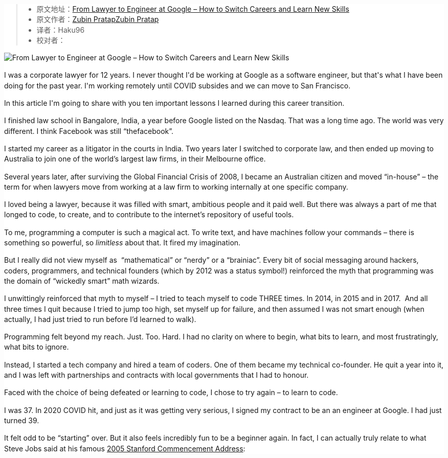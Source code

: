 > -  原文地址：[From Lawyer to Engineer at Google – How to Switch Careers and Learn New Skills](https://www.freecodecamp.org/news/from-lawyer-to-google-engineer/)
> -  原文作者：[Zubin PratapZubin Pratap](https://www.freecodecamp.org/news/author/zubin/)
> -  译者：Haku96
> -  校对者：

![From Lawyer to Engineer at Google – How to Switch Careers and Learn New Skills](https://www.freecodecamp.org/news/content/images/size/w2000/2021/05/from-lawyer-to-engineer-at-google.png)

I was a corporate lawyer for 12 years. I never thought I'd be working at Google as a software engineer, but that's what I have been doing for the past year. I'm working remotely until COVID subsides and we can move to San Francisco.

In this article I'm going to share with you ten important lessons I learned during this career transition.

I finished law school in Bangalore, India, a year before Google listed on the Nasdaq. That was a long time ago. The world was very different. I think Facebook was still “thefacebook”.

I started my career as a litigator in the courts in India. Two years later I switched to corporate law, and then ended up moving to Australia to join one of the world’s largest law firms, in their Melbourne office.

Several years later, after surviving the Global Financial Crisis of 2008, I became an Australian citizen and moved “in-house” – the term for when lawyers move from working at a law firm to working internally at one specific company.

I loved being a lawyer, because it was filled with smart, ambitious people and it paid well. But there was always a part of me that longed to code, to create, and to contribute to the internet’s repository of useful tools.

To me, programming a computer is such a magical act. To write text, and have machines follow your commands – there is something so powerful, so _limitless_ about that. It fired my imagination.

But I really did not view myself as  “mathematical” or “nerdy” or a “brainiac”. Every bit of social messaging around hackers, coders, programmers, and technical founders (which by 2012 was a status symbol!) reinforced the myth that programming was the domain of “wickedly smart” math wizards.  

I unwittingly reinforced that myth to myself – I tried to teach myself to code THREE times. In 2014, in 2015 and in 2017.  And all three times I quit because I tried to jump too high, set myself up for failure, and then assumed I was not smart enough (when actually, I had just tried to run before I’d learned to walk).

Programming felt beyond my reach. Just. Too. Hard. I had no clarity on where to begin, what bits to learn, and most frustratingly, what bits to ignore.

Instead, I started a tech company and hired a team of coders. One of them became my technical co-founder. He quit a year into it, and I was left with partnerships and contracts with local governments that I had to honour.

Faced with the choice of being defeated or learning to code, I chose to try again – to learn to code.  

I was 37. In 2020 COVID hit, and just as it was getting very serious, I signed my contract to be an an engineer at Google. I had just turned 39.

It felt odd to be “starting” over. But it also feels incredibly fun to be a beginner again. In fact, I can actually truly relate to what Steve Jobs said at his famous [2005 Stanford Commencement Address](https://www.youtube.com/watch?v=UF8uR6Z6KLc):
